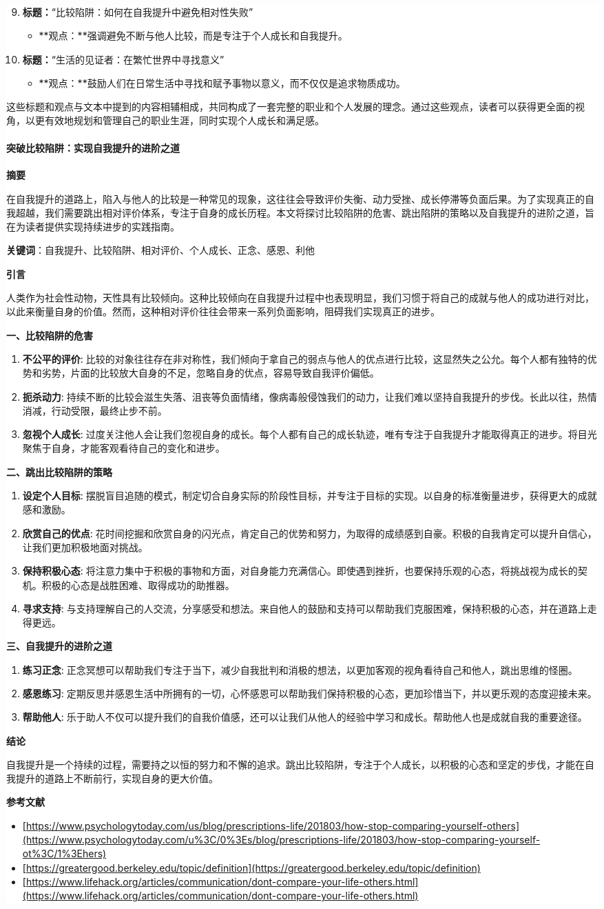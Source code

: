 9. **标题：**“比较陷阱：如何在自我提升中避免相对性失败”
   - **观点：**强调避免不断与他人比较，而是专注于个人成长和自我提升。

10. **标题：**“生活的见证者：在繁忙世界中寻找意义”
    - **观点：**鼓励人们在日常生活中寻找和赋予事物以意义，而不仅仅是追求物质成功。

这些标题和观点与文本中提到的内容相辅相成，共同构成了一套完整的职业和个人发展的理念。通过这些观点，读者可以获得更全面的视角，以更有效地规划和管理自己的职业生涯，同时实现个人成长和满足感。

#### 突破比较陷阱：实现自我提升的进阶之道

**摘要**

在自我提升的道路上，陷入与他人的比较是一种常见的现象，这往往会导致评价失衡、动力受挫、成长停滞等负面后果。为了实现真正的自我超越，我们需要跳出相对评价体系，专注于自身的成长历程。本文将探讨比较陷阱的危害、跳出陷阱的策略以及自我提升的进阶之道，旨在为读者提供实现持续进步的实践指南。

**关键词**：自我提升、比较陷阱、相对评价、个人成长、正念、感恩、利他

**引言**

人类作为社会性动物，天性具有比较倾向。这种比较倾向在自我提升过程中也表现明显，我们习惯于将自己的成就与他人的成功进行对比，以此来衡量自身的价值。然而，这种相对评价往往会带来一系列负面影响，阻碍我们实现真正的进步。

**一、比较陷阱的危害**

1. **不公平的评价**: 比较的对象往往存在非对称性，我们倾向于拿自己的弱点与他人的优点进行比较，这显然失之公允。每个人都有独特的优势和劣势，片面的比较放大自身的不足，忽略自身的优点，容易导致自我评价偏低。
    
2. **扼杀动力**: 持续不断的比较会滋生失落、沮丧等负面情绪，像病毒般侵蚀我们的动力，让我们难以坚持自我提升的步伐。长此以往，热情消减，行动受限，最终止步不前。
    
3. **忽视个人成长**: 过度关注他人会让我们忽视自身的成长。每个人都有自己的成长轨迹，唯有专注于自我提升才能取得真正的进步。将目光聚焦于自身，才能客观看待自己的变化和进步。
    

**二、跳出比较陷阱的策略**

1. **设定个人目标**: 摆脱盲目追随的模式，制定切合自身实际的阶段性目标，并专注于目标的实现。以自身的标准衡量进步，获得更大的成就感和激励。
    
2. **欣赏自己的优点**: 花时间挖掘和欣赏自身的闪光点，肯定自己的优势和努力，为取得的成绩感到自豪。积极的自我肯定可以提升自信心，让我们更加积极地面对挑战。
    
3. **保持积极心态**: 将注意力集中于积极的事物和方面，对自身能力充满信心。即使遇到挫折，也要保持乐观的心态，将挑战视为成长的契机。积极的心态是战胜困难、取得成功的助推器。
    
4. **寻求支持**: 与支持理解自己的人交流，分享感受和想法。来自他人的鼓励和支持可以帮助我们克服困难，保持积极的心态，并在道路上走得更远。
    

**三、自我提升的进阶之道**

1. **练习正念**: 正念冥想可以帮助我们专注于当下，减少自我批判和消极的想法，以更加客观的视角看待自己和他人，跳出思维的怪圈。
    
2. **感恩练习**: 定期反思并感恩生活中所拥有的一切，心怀感恩可以帮助我们保持积极的心态，更加珍惜当下，并以更乐观的态度迎接未来。
    
3. **帮助他人**: 乐于助人不仅可以提升我们的自我价值感，还可以让我们从他人的经验中学习和成长。帮助他人也是成就自我的重要途径。
    

**结论**

自我提升是一个持续的过程，需要持之以恒的努力和不懈的追求。跳出比较陷阱，专注于个人成长，以积极的心态和坚定的步伐，才能在自我提升的道路上不断前行，实现自身的更大价值。

**参考文献**

- [https://www.psychologytoday.com/us/blog/prescriptions-life/201803/how-stop-comparing-yourself-others](https://www.psychologytoday.com/u%3C/0%3Es/blog/prescriptions-life/201803/how-stop-comparing-yourself-ot%3C/1%3Ehers)
- [https://greatergood.berkeley.edu/topic/definition](https://greatergood.berkeley.edu/topic/definition)
- [https://www.lifehack.org/articles/communication/dont-compare-your-life-others.html](https://www.lifehack.org/articles/communication/dont-compare-your-life-others.html)

